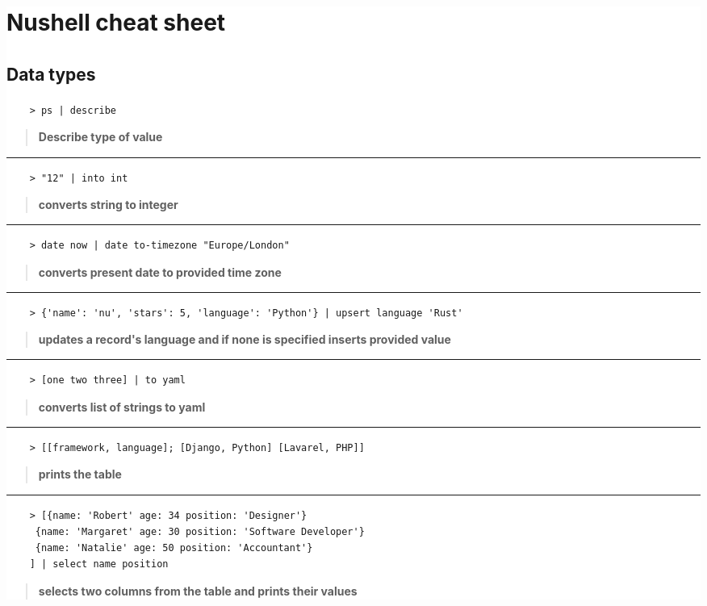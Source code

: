 # Nushell cheat sheet

## Data types

```shell
    > ps | describe
```

> **Describe type of value**

---
```shell
    > "12" | into int
```

> **converts string to integer**

---

```shell
    > date now | date to-timezone "Europe/London"
```

> **converts present date to provided time zone**

---

```shell
    > {'name': 'nu', 'stars': 5, 'language': 'Python'} | upsert language 'Rust'
```

> **updates a record's language and if none is specified inserts provided value**

---

```shell
    > [one two three] | to yaml
```

> **converts list of strings to yaml**

---

```shell
    > [[framework, language]; [Django, Python] [Lavarel, PHP]]
```

> **prints the table**

---

```shell
    > [{name: 'Robert' age: 34 position: 'Designer'}
     {name: 'Margaret' age: 30 position: 'Software Developer'}
     {name: 'Natalie' age: 50 position: 'Accountant'}
    ] | select name position
```

> **selects two columns from the table and prints their values**
